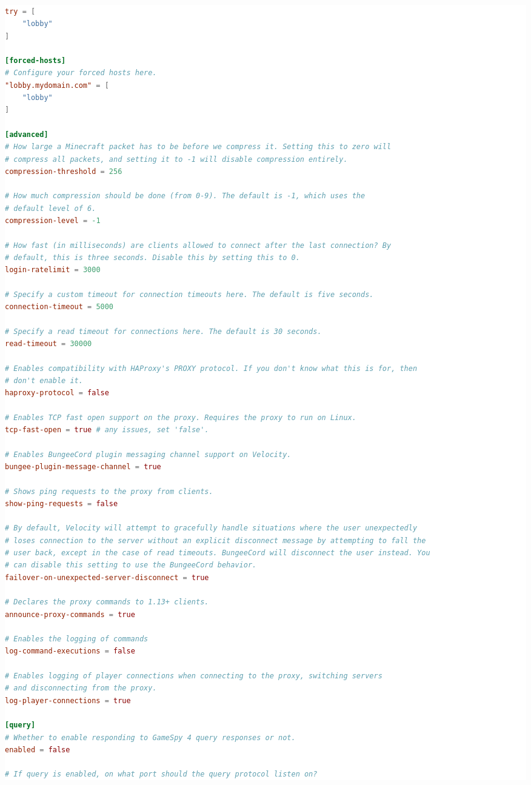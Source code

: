 ```toml
try = [
    "lobby"
]

[forced-hosts]
# Configure your forced hosts here.
"lobby.mydomain.com" = [
    "lobby"
]

[advanced]
# How large a Minecraft packet has to be before we compress it. Setting this to zero will
# compress all packets, and setting it to -1 will disable compression entirely.
compression-threshold = 256

# How much compression should be done (from 0-9). The default is -1, which uses the
# default level of 6.
compression-level = -1

# How fast (in milliseconds) are clients allowed to connect after the last connection? By
# default, this is three seconds. Disable this by setting this to 0.
login-ratelimit = 3000

# Specify a custom timeout for connection timeouts here. The default is five seconds.
connection-timeout = 5000

# Specify a read timeout for connections here. The default is 30 seconds.
read-timeout = 30000

# Enables compatibility with HAProxy's PROXY protocol. If you don't know what this is for, then
# don't enable it.
haproxy-protocol = false

# Enables TCP fast open support on the proxy. Requires the proxy to run on Linux.
tcp-fast-open = true # any issues, set 'false'.

# Enables BungeeCord plugin messaging channel support on Velocity.
bungee-plugin-message-channel = true

# Shows ping requests to the proxy from clients.
show-ping-requests = false

# By default, Velocity will attempt to gracefully handle situations where the user unexpectedly
# loses connection to the server without an explicit disconnect message by attempting to fall the
# user back, except in the case of read timeouts. BungeeCord will disconnect the user instead. You
# can disable this setting to use the BungeeCord behavior.
failover-on-unexpected-server-disconnect = true

# Declares the proxy commands to 1.13+ clients.
announce-proxy-commands = true

# Enables the logging of commands
log-command-executions = false

# Enables logging of player connections when connecting to the proxy, switching servers
# and disconnecting from the proxy.
log-player-connections = true

[query]
# Whether to enable responding to GameSpy 4 query responses or not.
enabled = false

# If query is enabled, on what port should the query protocol listen on?
```